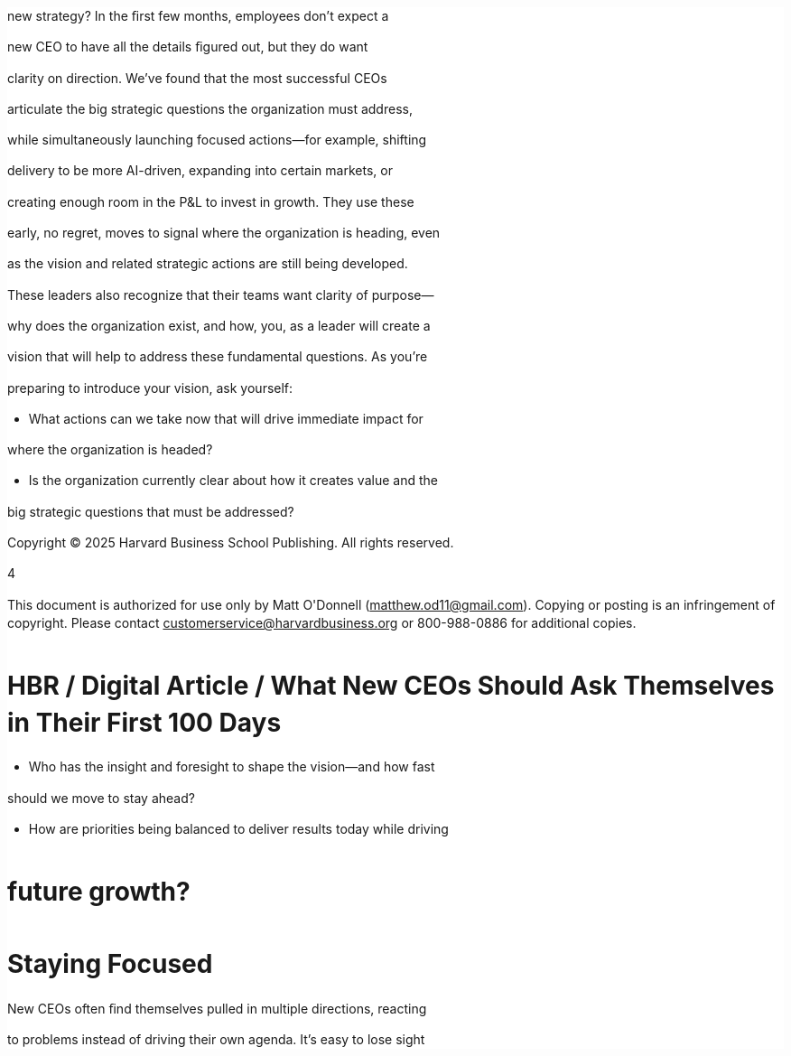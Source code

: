 new strategy? In the ﬁrst few months, employees don’t expect a

new CEO to have all the details ﬁgured out, but they do want

clarity on direction. We’ve found that the most successful CEOs

articulate the big strategic questions the organization must address,

while simultaneously launching focused actions—for example, shifting

delivery to be more AI-driven, expanding into certain markets, or

creating enough room in the P&L to invest in growth. They use these

early, no regret, moves to signal where the organization is heading, even

as the vision and related strategic actions are still being developed.

These leaders also recognize that their teams want clarity of purpose—

why does the organization exist, and how, you, as a leader will create a

vision that will help to address these fundamental questions. As you’re

preparing to introduce your vision, ask yourself:

- What actions can we take now that will drive immediate impact for

where the organization is headed?

- Is the organization currently clear about how it creates value and the

big strategic questions that must be addressed?

Copyright © 2025 Harvard Business School Publishing. All rights reserved.

4

This document is authorized for use only by Matt O'Donnell (matthew.od11@gmail.com). Copying or posting is an infringement of copyright. Please contact customerservice@harvardbusiness.org or 800-988-0886 for additional copies.

# HBR / Digital Article / What New CEOs Should Ask Themselves in Their First 100 Days

- Who has the insight and foresight to shape the vision—and how fast

should we move to stay ahead?

- How are priorities being balanced to deliver results today while driving

# future growth?

# Staying Focused

New CEOs often ﬁnd themselves pulled in multiple directions, reacting

to problems instead of driving their own agenda. It’s easy to lose sight
